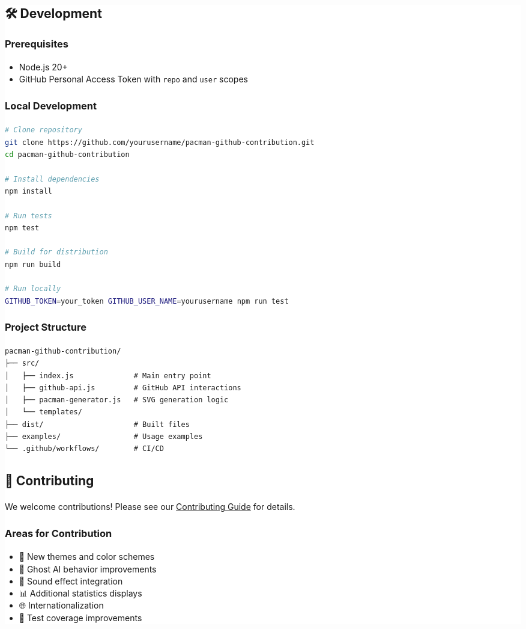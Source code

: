 ## 🛠️ Development

### Prerequisites

- Node.js 20+
- GitHub Personal Access Token with `repo` and `user` scopes

### Local Development

```bash
# Clone repository
git clone https://github.com/yourusername/pacman-github-contribution.git
cd pacman-github-contribution

# Install dependencies
npm install

# Run tests
npm test

# Build for distribution
npm run build

# Run locally
GITHUB_TOKEN=your_token GITHUB_USER_NAME=yourusername npm run test
```

### Project Structure

```
pacman-github-contribution/
├── src/
│   ├── index.js              # Main entry point
│   ├── github-api.js         # GitHub API interactions
│   ├── pacman-generator.js   # SVG generation logic
│   └── templates/
├── dist/                     # Built files
├── examples/                 # Usage examples
└── .github/workflows/        # CI/CD
```

## 🤝 Contributing

We welcome contributions! Please see our [Contributing Guide](CONTRIBUTING.md) for details.

### Areas for Contribution

- 🎨 New themes and color schemes
- 👻 Ghost AI behavior improvements
- 🎵 Sound effect integration
- 📊 Additional statistics displays
- 🌐 Internationalization
- 🧪 Test coverage improvements
